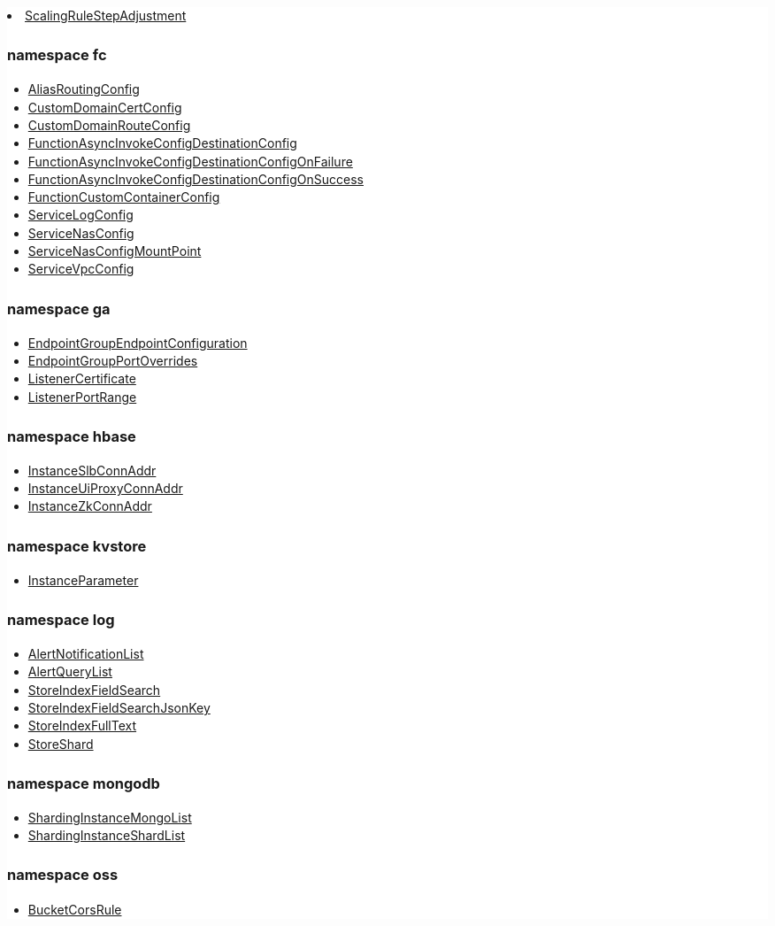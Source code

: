 <li><a href="#ScalingRuleStepAdjustment"><span class="symbol api"></span>ScalingRuleStepAdjustment</a></li>
</ul>
<h3>namespace <strong>fc</strong></h3>
<ul class="api">
<li><a href="#AliasRoutingConfig"><span class="symbol api"></span>AliasRoutingConfig</a></li>
<li><a href="#CustomDomainCertConfig"><span class="symbol api"></span>CustomDomainCertConfig</a></li>
<li><a href="#CustomDomainRouteConfig"><span class="symbol api"></span>CustomDomainRouteConfig</a></li>
<li><a href="#FunctionAsyncInvokeConfigDestinationConfig"><span class="symbol api"></span>FunctionAsyncInvokeConfigDestinationConfig</a></li>
<li><a href="#FunctionAsyncInvokeConfigDestinationConfigOnFailure"><span class="symbol api"></span>FunctionAsyncInvokeConfigDestinationConfigOnFailure</a></li>
<li><a href="#FunctionAsyncInvokeConfigDestinationConfigOnSuccess"><span class="symbol api"></span>FunctionAsyncInvokeConfigDestinationConfigOnSuccess</a></li>
<li><a href="#FunctionCustomContainerConfig"><span class="symbol api"></span>FunctionCustomContainerConfig</a></li>
<li><a href="#ServiceLogConfig"><span class="symbol api"></span>ServiceLogConfig</a></li>
<li><a href="#ServiceNasConfig"><span class="symbol api"></span>ServiceNasConfig</a></li>
<li><a href="#ServiceNasConfigMountPoint"><span class="symbol api"></span>ServiceNasConfigMountPoint</a></li>
<li><a href="#ServiceVpcConfig"><span class="symbol api"></span>ServiceVpcConfig</a></li>
</ul>
<h3>namespace <strong>ga</strong></h3>
<ul class="api">
<li><a href="#EndpointGroupEndpointConfiguration"><span class="symbol api"></span>EndpointGroupEndpointConfiguration</a></li>
<li><a href="#EndpointGroupPortOverrides"><span class="symbol api"></span>EndpointGroupPortOverrides</a></li>
<li><a href="#ListenerCertificate"><span class="symbol api"></span>ListenerCertificate</a></li>
<li><a href="#ListenerPortRange"><span class="symbol api"></span>ListenerPortRange</a></li>
</ul>
<h3>namespace <strong>hbase</strong></h3>
<ul class="api">
<li><a href="#InstanceSlbConnAddr"><span class="symbol api"></span>InstanceSlbConnAddr</a></li>
<li><a href="#InstanceUiProxyConnAddr"><span class="symbol api"></span>InstanceUiProxyConnAddr</a></li>
<li><a href="#InstanceZkConnAddr"><span class="symbol api"></span>InstanceZkConnAddr</a></li>
</ul>
<h3>namespace <strong>kvstore</strong></h3>
<ul class="api">
<li><a href="#InstanceParameter"><span class="symbol api"></span>InstanceParameter</a></li>
</ul>
<h3>namespace <strong>log</strong></h3>
<ul class="api">
<li><a href="#AlertNotificationList"><span class="symbol api"></span>AlertNotificationList</a></li>
<li><a href="#AlertQueryList"><span class="symbol api"></span>AlertQueryList</a></li>
<li><a href="#StoreIndexFieldSearch"><span class="symbol api"></span>StoreIndexFieldSearch</a></li>
<li><a href="#StoreIndexFieldSearchJsonKey"><span class="symbol api"></span>StoreIndexFieldSearchJsonKey</a></li>
<li><a href="#StoreIndexFullText"><span class="symbol api"></span>StoreIndexFullText</a></li>
<li><a href="#StoreShard"><span class="symbol api"></span>StoreShard</a></li>
</ul>
<h3>namespace <strong>mongodb</strong></h3>
<ul class="api">
<li><a href="#ShardingInstanceMongoList"><span class="symbol api"></span>ShardingInstanceMongoList</a></li>
<li><a href="#ShardingInstanceShardList"><span class="symbol api"></span>ShardingInstanceShardList</a></li>
</ul>
<h3>namespace <strong>oss</strong></h3>
<ul class="api">
<li><a href="#BucketCorsRule"><span class="symbol api"></span>BucketCorsRule</a></li>